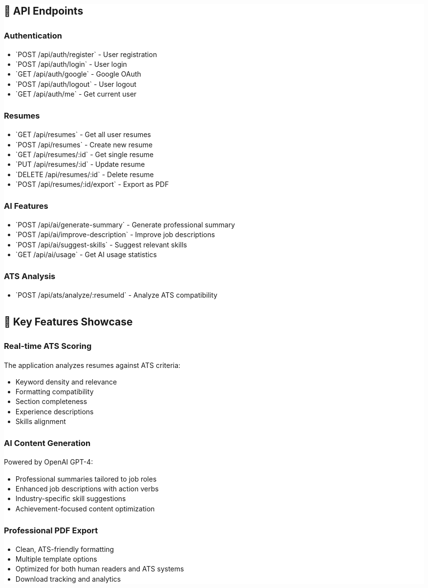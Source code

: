 ## 🔧 API Endpoints

### **Authentication**
- \`POST /api/auth/register\` - User registration
- \`POST /api/auth/login\` - User login
- \`GET /api/auth/google\` - Google OAuth
- \`POST /api/auth/logout\` - User logout
- \`GET /api/auth/me\` - Get current user

### **Resumes**
- \`GET /api/resumes\` - Get all user resumes
- \`POST /api/resumes\` - Create new resume
- \`GET /api/resumes/:id\` - Get single resume
- \`PUT /api/resumes/:id\` - Update resume
- \`DELETE /api/resumes/:id\` - Delete resume
- \`POST /api/resumes/:id/export\` - Export as PDF

### **AI Features**
- \`POST /api/ai/generate-summary\` - Generate professional summary
- \`POST /api/ai/improve-description\` - Improve job descriptions
- \`POST /api/ai/suggest-skills\` - Suggest relevant skills
- \`GET /api/ai/usage\` - Get AI usage statistics

### **ATS Analysis**
- \`POST /api/ats/analyze/:resumeId\` - Analyze ATS compatibility

## 🎯 Key Features Showcase

### **Real-time ATS Scoring**
The application analyzes resumes against ATS criteria:
- Keyword density and relevance
- Formatting compatibility
- Section completeness
- Experience descriptions
- Skills alignment

### **AI Content Generation**
Powered by OpenAI GPT-4:
- Professional summaries tailored to job roles
- Enhanced job descriptions with action verbs
- Industry-specific skill suggestions
- Achievement-focused content optimization

### **Professional PDF Export**
- Clean, ATS-friendly formatting
- Multiple template options
- Optimized for both human readers and ATS systems
- Download tracking and analytics

